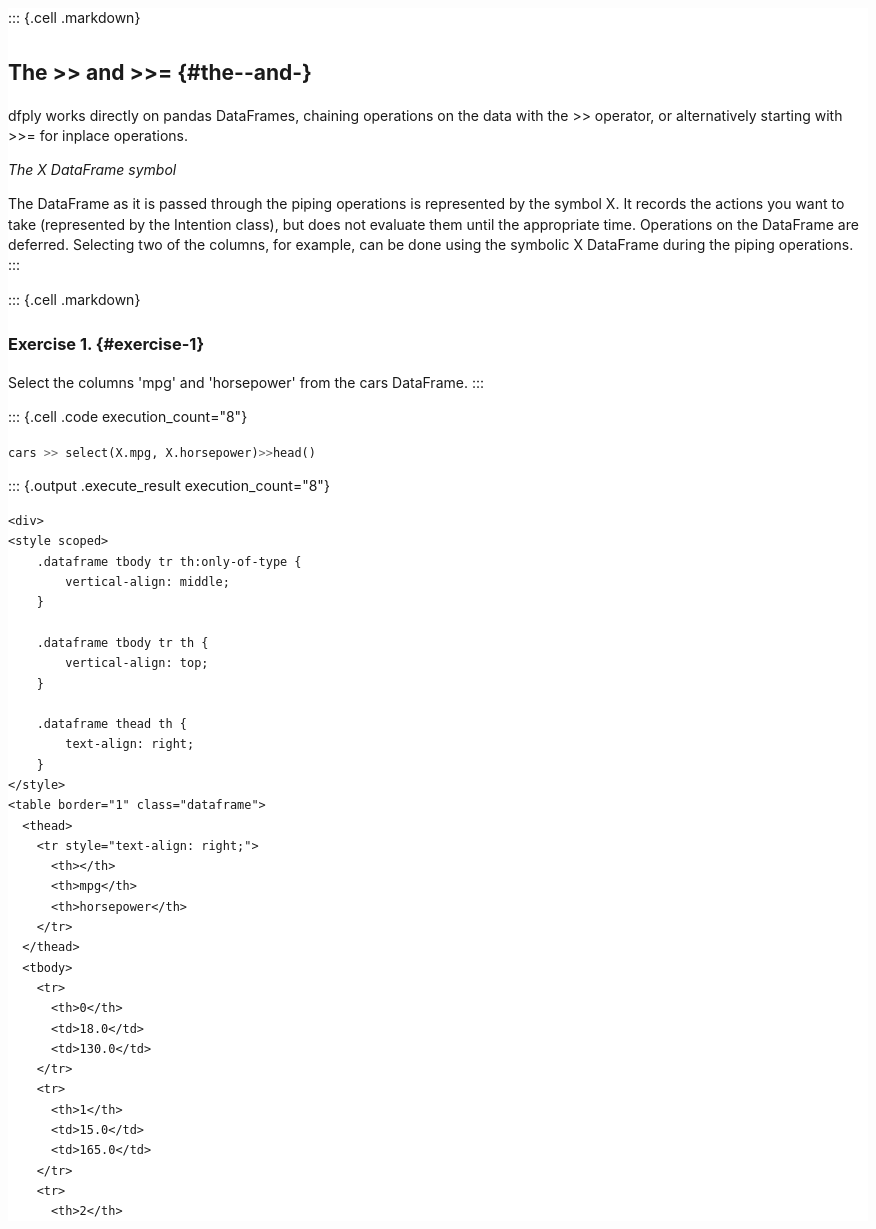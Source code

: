 ::: {.cell .markdown}
## The \>\> and \>\>= {#the--and-}

dfply works directly on pandas DataFrames, chaining operations on the
data with the \>\> operator, or alternatively starting with \>\>= for
inplace operations.

*The X DataFrame symbol*

The DataFrame as it is passed through the piping operations is
represented by the symbol X. It records the actions you want to take
(represented by the Intention class), but does not evaluate them until
the appropriate time. Operations on the DataFrame are deferred.
Selecting two of the columns, for example, can be done using the
symbolic X DataFrame during the piping operations.
:::

::: {.cell .markdown}
### Exercise 1. {#exercise-1}

Select the columns \'mpg\' and \'horsepower\' from the cars DataFrame.
:::

::: {.cell .code execution_count="8"}
``` python
cars >> select(X.mpg, X.horsepower)>>head()
```

::: {.output .execute_result execution_count="8"}
```{=html}
<div>
<style scoped>
    .dataframe tbody tr th:only-of-type {
        vertical-align: middle;
    }

    .dataframe tbody tr th {
        vertical-align: top;
    }

    .dataframe thead th {
        text-align: right;
    }
</style>
<table border="1" class="dataframe">
  <thead>
    <tr style="text-align: right;">
      <th></th>
      <th>mpg</th>
      <th>horsepower</th>
    </tr>
  </thead>
  <tbody>
    <tr>
      <th>0</th>
      <td>18.0</td>
      <td>130.0</td>
    </tr>
    <tr>
      <th>1</th>
      <td>15.0</td>
      <td>165.0</td>
    </tr>
    <tr>
      <th>2</th>
```